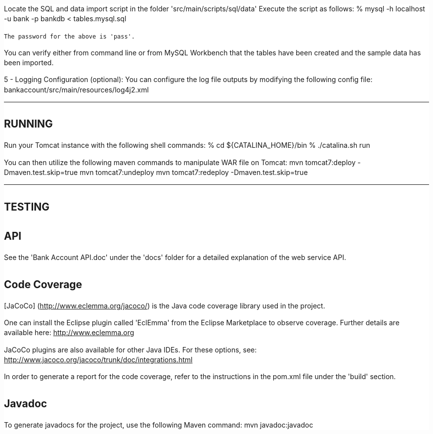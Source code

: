 Locate the SQL and data import script in the folder 'src/main/scripts/sql/data'
Execute the script as follows:
        % mysql -h localhost -u bank -p bankdb < tables.mysql.sql

    The password for the above is 'pass'.

You can verify either from command line or from MySQL Workbench that the tables
have been created and the sample data has been imported.


5 - Logging Configuration (optional):
You can configure the log file outputs by modifying the following config file:
    bankaccount/src/main/resources/log4j2.xml



-------
RUNNING
-------
Run your Tomcat instance with the following shell commands:
    % cd ${CATALINA_HOME}/bin
    % ./catalina.sh run


You can then utilize the following maven commands to manipulate WAR file on
Tomcat:
    mvn tomcat7:deploy -Dmaven.test.skip=true
    mvn tomcat7:undeploy
    mvn tomcat7:redeploy -Dmaven.test.skip=true


-------
TESTING
-------

## API
See the 'Bank Account API.doc' under the 'docs' folder for a detailed explanation
of the web service API.


## Code Coverage
[JaCoCo] (http://www.eclemma.org/jacoco/) is the Java code coverage library used
in the project.

One can install the Eclipse plugin called 'EclEmma' from the Eclipse Marketplace
to observe coverage. Further details are available here: http://www.eclemma.org

JaCoCo plugins are also available for other Java IDEs. For these options, see:
http://www.jacoco.org/jacoco/trunk/doc/integrations.html

In order to generate a report for the code coverage, refer to the instructions
in the pom.xml file under the 'build' section.


## Javadoc
To generate javadocs for the project, use the following Maven command:
    mvn javadoc:javadoc

